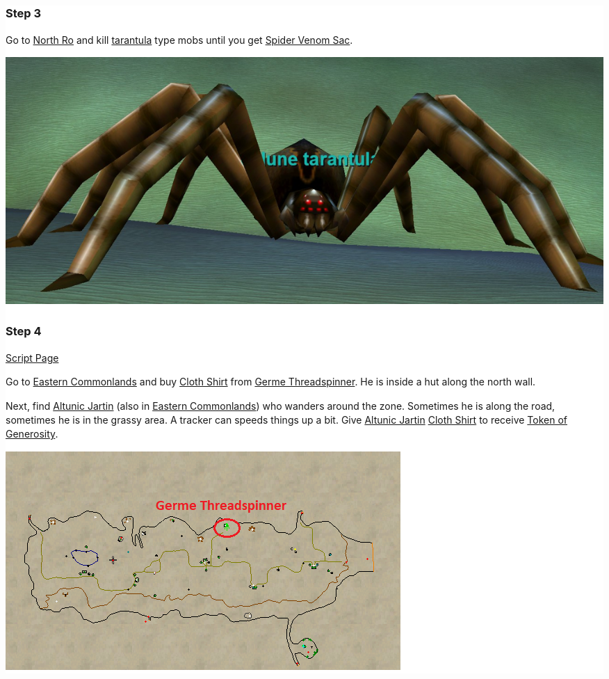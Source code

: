 ### Step 3
Go to [North Ro](https://www.pqdi.cc/zone/34) and kill [tarantula](https://www.pqdi.cc/npc/34060) type mobs until you get [Spider Venom Sac](https://www.pqdi.cc/item/14018).

![a-dune-turantula.jpg](/assets/images/epics/paladin/a-dune-turantula.jpg)

### Step 4
[Script Page](https://www.pqdi.cc/script-entities/ecommons/Altunic_Jartin)

Go to [Eastern Commonlands](https://www.pqdi.cc/zone/22) and buy [Cloth Shirt](https://www.pqdi.cc/item/1004) from [Germe Threadspinner](https://www.pqdi.cc/npc/22099). He is inside a hut along the north wall.

Next, find [Altunic Jartin](https://www.pqdi.cc/npc/22069) (also in [Eastern Commonlands](https://www.pqdi.cc/zone/22)) who wanders around the zone.  Sometimes he is along the road, sometimes he is in the grassy area. A tracker can speeds things up a bit. Give [Altunic Jartin](https://www.pqdi.cc/npc/22069) [Cloth Shirt](https://www.pqdi.cc/item/1004) to receive [Token of Generosity](https://www.pqdi.cc/item/13865).

![Commonlands-Map-Paladin-Epic.png](/assets/images/epics/paladin/Commonlands-Map-Paladin-Epic.png)